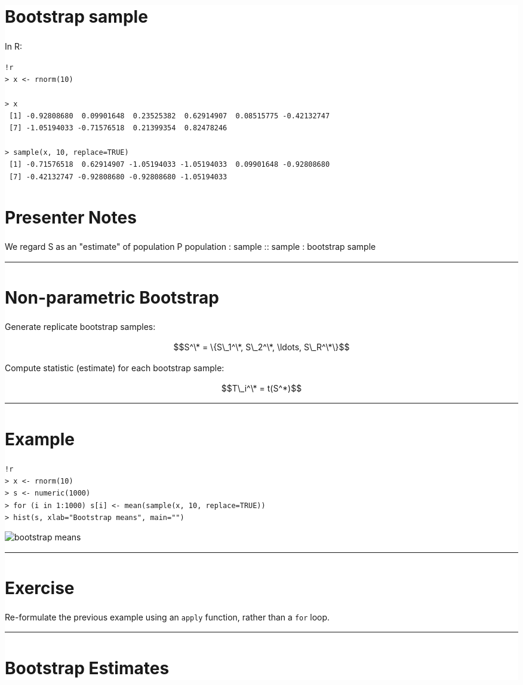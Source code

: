 Bootstrap sample
================

In R:

    !r
    > x <- rnorm(10)

    > x
     [1] -0.92808680  0.09901648  0.23525382  0.62914907  0.08515775 -0.42132747
     [7] -1.05194033 -0.71576518  0.21399354  0.82478246

    > sample(x, 10, replace=TRUE)
     [1] -0.71576518  0.62914907 -1.05194033 -1.05194033  0.09901648 -0.92808680
     [7] -0.42132747 -0.92808680 -0.92808680 -1.05194033

Presenter Notes
===============

We regard S as an "estimate" of population P
population : sample :: sample : bootstrap sample

---

Non-parametric Bootstrap
========================

Generate replicate bootstrap samples:

$$S^\* = \{S\_1^\*, S\_2^\*, \ldots, S\_R^\*\}$$

Compute statistic (estimate) for each bootstrap sample:

$$T\_i^\* = t(S^*)$$

---

Example
=======

    !r
    > x <- rnorm(10)
    > s <- numeric(1000)
    > for (i in 1:1000) s[i] <- mean(sample(x, 10, replace=TRUE))
    > hist(s, xlab="Bootstrap means", main="")
    
![bootstrap means](http://d.pr/i/LAVF+)

---

Exercise
========

Re-formulate the previous example using an `apply` function, rather than a `for` loop.

---

Bootstrap Estimates
===================
